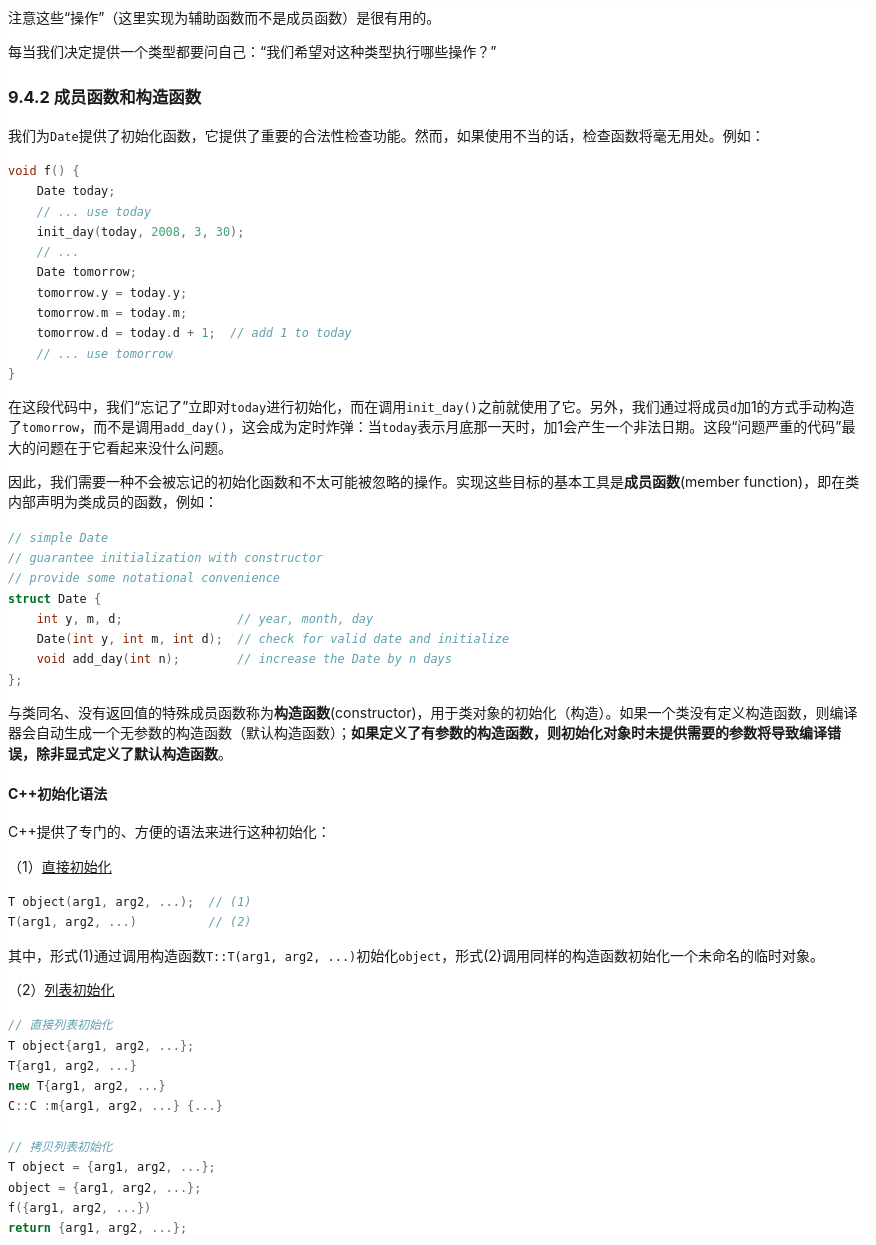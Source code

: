 注意这些“操作”（这里实现为辅助函数而不是成员函数）是很有用的。

每当我们决定提供一个类型都要问自己：“我们希望对这种类型执行哪些操作？”

### 9.4.2 成员函数和构造函数
我们为`Date`提供了初始化函数，它提供了重要的合法性检查功能。然而，如果使用不当的话，检查函数将毫无用处。例如：

```cpp
void f() {
    Date today;
    // ... use today
    init_day(today, 2008, 3, 30);
    // ...
    Date tomorrow;
    tomorrow.y = today.y;
    tomorrow.m = today.m;
    tomorrow.d = today.d + 1;  // add 1 to today
    // ... use tomorrow
}
```

在这段代码中，我们“忘记了”立即对`today`进行初始化，而在调用`init_day()`之前就使用了它。另外，我们通过将成员`d`加1的方式手动构造了`tomorrow`，而不是调用`add_day()`，这会成为定时炸弹：当`today`表示月底那一天时，加1会产生一个非法日期。这段“问题严重的代码”最大的问题在于它看起来没什么问题。

因此，我们需要一种不会被忘记的初始化函数和不太可能被忽略的操作。实现这些目标的基本工具是**成员函数**(member function)，即在类内部声明为类成员的函数，例如：

```cpp
// simple Date
// guarantee initialization with constructor
// provide some notational convenience
struct Date {
    int y, m, d;                // year, month, day
    Date(int y, int m, int d);  // check for valid date and initialize
    void add_day(int n);        // increase the Date by n days
};
```

与类同名、没有返回值的特殊成员函数称为**构造函数**(constructor)，用于类对象的初始化（构造）。如果一个类没有定义构造函数，则编译器会自动生成一个无参数的构造函数（默认构造函数）；**如果定义了有参数的构造函数，则初始化对象时未提供需要的参数将导致编译错误，除非显式定义了默认构造函数**。

#### C++初始化语法
C++提供了专门的、方便的语法来进行这种初始化：

（1）[直接初始化](https://en.cppreference.com/w/cpp/language/direct_initialization)

```cpp
T object(arg1, arg2, ...);  // (1)
T(arg1, arg2, ...)          // (2)
```

其中，形式(1)通过调用构造函数`T::T(arg1, arg2, ...)`初始化`object`，形式(2)调用同样的构造函数初始化一个未命名的临时对象。

（2）[列表初始化](https://en.cppreference.com/w/cpp/language/list_initialization)

```cpp
// 直接列表初始化
T object{arg1, arg2, ...};
T{arg1, arg2, ...}
new T{arg1, arg2, ...}
C::C :m{arg1, arg2, ...} {...}

// 拷贝列表初始化
T object = {arg1, arg2, ...};
object = {arg1, arg2, ...};
f({arg1, arg2, ...})
return {arg1, arg2, ...};
```
